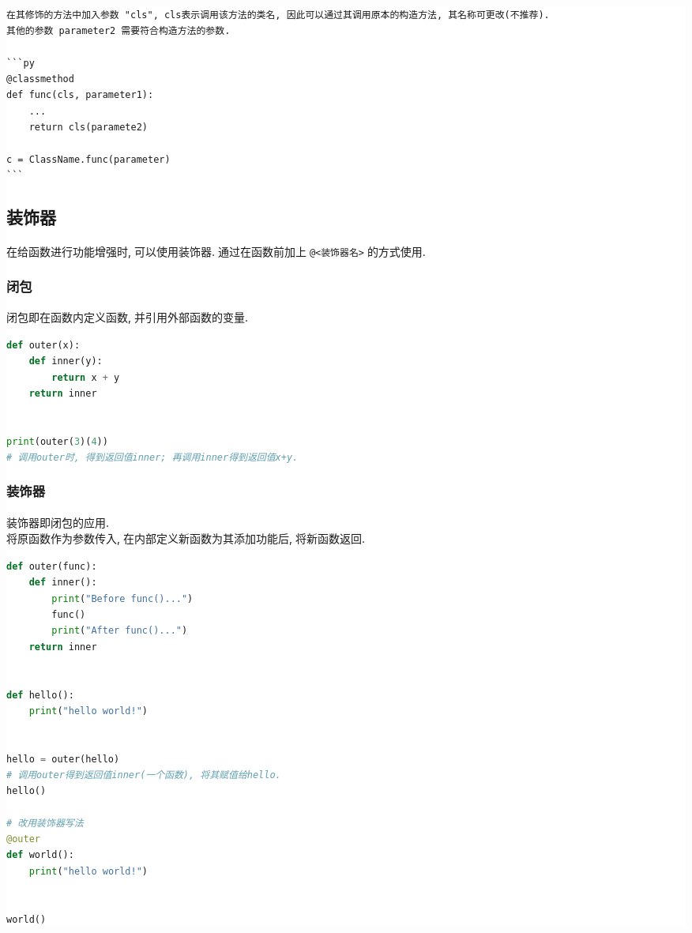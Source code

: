    在其修饰的方法中加入参数 "cls", cls表示调用该方法的类名, 因此可以通过其调用原本的构造方法, 其名称可更改(不推荐).  
    其他的参数 parameter2 需要符合构造方法的参数.  
    
    ```py
    @classmethod
    def func(cls, parameter1):
        ...
        return cls(paramete2)

    c = ClassName.func(parameter)
    ```


## 装饰器

在给函数进行功能增强时, 可以使用装饰器. 通过在函数前加上 `@<装饰器名>` 的方式使用.  


### 闭包

闭包即在函数内定义函数, 并引用外部函数的变量.  

```python
def outer(x):
    def inner(y):
        return x + y
    return inner


print(outer(3)(4))
# 调用outer时, 得到返回值inner; 再调用inner得到返回值x+y.  
```


### 装饰器

装饰器即闭包的应用.  
将原函数作为参数传入, 在内部定义新函数为其添加功能后, 将新函数返回.  

```python
def outer(func):
    def inner():
        print("Before func()...")
        func()
        print("After func()...")
    return inner


def hello():
    print("hello world!")


hello = outer(hello)
# 调用outer得到返回值inner(一个函数), 将其赋值给hello.
hello()

# 改用装饰器写法
@outer
def world():
    print("hello world!")


world()
```
